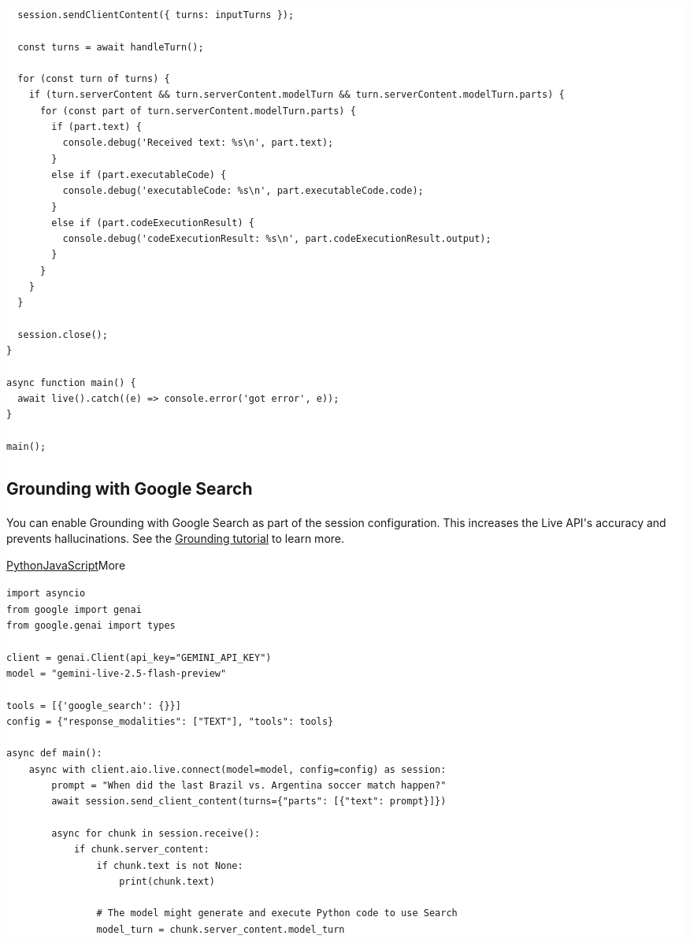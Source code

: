 ```
  session.sendClientContent({ turns: inputTurns });

  const turns = await handleTurn();

  for (const turn of turns) {
    if (turn.serverContent && turn.serverContent.modelTurn && turn.serverContent.modelTurn.parts) {
      for (const part of turn.serverContent.modelTurn.parts) {
        if (part.text) {
          console.debug('Received text: %s\n', part.text);
        }
        else if (part.executableCode) {
          console.debug('executableCode: %s\n', part.executableCode.code);
        }
        else if (part.codeExecutionResult) {
          console.debug('codeExecutionResult: %s\n', part.codeExecutionResult.output);
        }
      }
    }
  }

  session.close();
}

async function main() {
  await live().catch((e) => console.error('got error', e));
}

main();

```

## Grounding with Google Search

You can enable Grounding with Google Search as part of the session
configuration. This increases the Live API's accuracy and prevents
hallucinations. See the [Grounding tutorial](https://ai.google.dev/gemini-api/docs/grounding) to
learn more.

[Python](https://ai.google.dev/gemini-api/docs/live-tools#python)[JavaScript](https://ai.google.dev/gemini-api/docs/live-tools#javascript)More

```
import asyncio
from google import genai
from google.genai import types

client = genai.Client(api_key="GEMINI_API_KEY")
model = "gemini-live-2.5-flash-preview"

tools = [{'google_search': {}}]
config = {"response_modalities": ["TEXT"], "tools": tools}

async def main():
    async with client.aio.live.connect(model=model, config=config) as session:
        prompt = "When did the last Brazil vs. Argentina soccer match happen?"
        await session.send_client_content(turns={"parts": [{"text": prompt}]})

        async for chunk in session.receive():
            if chunk.server_content:
                if chunk.text is not None:
                    print(chunk.text)

                # The model might generate and execute Python code to use Search
                model_turn = chunk.server_content.model_turn
```
